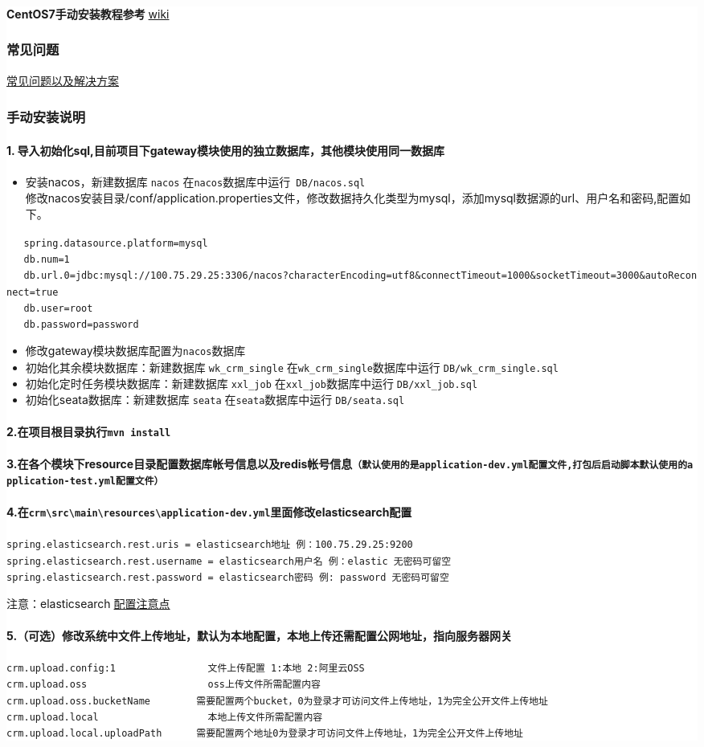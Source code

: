  **CentOS7手动安装教程参考**  [wiki](https://gitee.com/wukongcrm/crm_pro/wikis/CentOS7安装长情CRM教程)

### 常见问题

<a href="https://bbs.72crm.com/portal.php?fid=44" target="_blank">常见问题以及解决方案</a>



### 手动安装说明
     
#### 1. 导入初始化sql,目前项目下gateway模块使用的独立数据库，其他模块使用同一数据库
      

- 安装nacos，新建数据库 `nacos` 在`nacos`数据库中运行` DB/nacos.sql`<br/>
  修改nacos安装目录/conf/application.properties文件，修改数据持久化类型为mysql，添加mysql数据源的url、用户名和密码,配置如下。<br/>
   
```
   spring.datasource.platform=mysql
   db.num=1
   db.url.0=jdbc:mysql://100.75.29.25:3306/nacos?characterEncoding=utf8&connectTimeout=1000&socketTimeout=3000&autoReconnect=true
   db.user=root
   db.password=password
```

- 修改gateway模块数据库配置为`nacos`数据库
- 初始化其余模块数据库：新建数据库 `wk_crm_single` 在`wk_crm_single`数据库中运行 `DB/wk_crm_single.sql`
- 初始化定时任务模块数据库：新建数据库 `xxl_job` 在`xxl_job`数据库中运行 `DB/xxl_job.sql`
- 初始化seata数据库：新建数据库 `seata` 在`seata`数据库中运行 `DB/seata.sql`


#### 2.在项目根目录执行`mvn install`



#### 3.在各个模块下resource目录配置数据库帐号信息以及redis帐号信息`（默认使用的是application-dev.yml配置文件,打包后启动脚本默认使用的application-test.yml配置文件）`



#### 4.在`crm\src\main\resources\application-dev.yml`里面修改elasticsearch配置

        
```
spring.elasticsearch.rest.uris = elasticsearch地址 例：100.75.29.25:9200
spring.elasticsearch.rest.username = elasticsearch用户名 例：elastic 无密码可留空
spring.elasticsearch.rest.password = elasticsearch密码 例: password 无密码可留空

```

注意：elasticsearch [配置注意点](https://gitee.com/wukongcrm/crm_pro/wikis/elasticsearch配置说明?sort_id=2927431)

#### 5.（可选）修改系统中文件上传地址，默认为本地配置，本地上传还需配置公网地址，指向服务器网关

```
crm.upload.config:1                文件上传配置 1:本地 2:阿里云OSS 
crm.upload.oss                     oss上传文件所需配置内容 
crm.upload.oss.bucketName        需要配置两个bucket，0为登录才可访问文件上传地址，1为完全公开文件上传地址
crm.upload.local                   本地上传文件所需配置内容 
crm.upload.local.uploadPath      需要配置两个地址0为登录才可访问文件上传地址，1为完全公开文件上传地址
```

